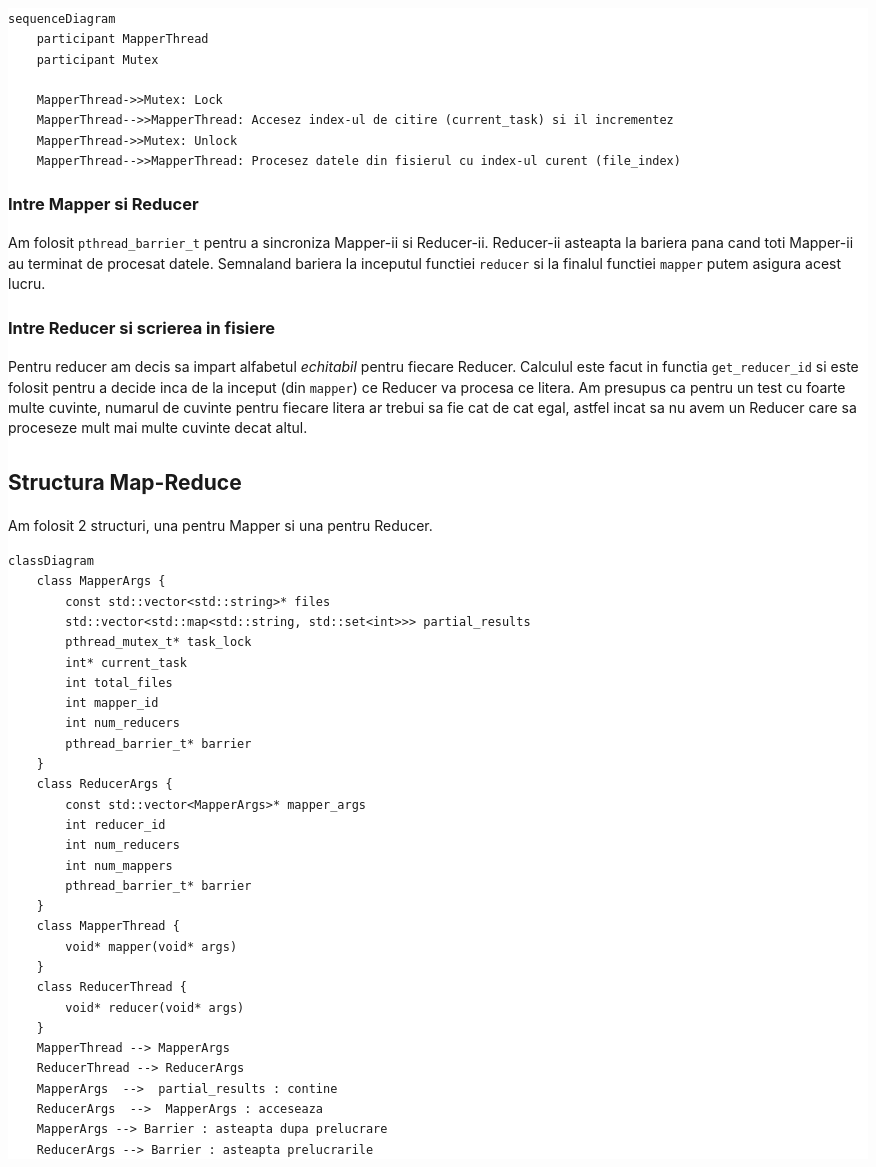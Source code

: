 ```mermaid
sequenceDiagram
    participant MapperThread
    participant Mutex

    MapperThread->>Mutex: Lock
    MapperThread-->>MapperThread: Accesez index-ul de citire (current_task) si il incrementez
    MapperThread->>Mutex: Unlock
    MapperThread-->>MapperThread: Procesez datele din fisierul cu index-ul curent (file_index)
```

### Intre Mapper si Reducer

Am folosit `pthread_barrier_t` pentru a sincroniza Mapper-ii si Reducer-ii.
Reducer-ii asteapta la bariera pana cand toti Mapper-ii au terminat de procesat
datele. Semnaland bariera la inceputul functiei `reducer` si la finalul functiei
`mapper` putem asigura acest lucru.

### Intre Reducer si scrierea in fisiere

Pentru reducer am decis sa impart alfabetul _echitabil_ pentru fiecare Reducer.
Calculul este facut in functia `get_reducer_id` si este folosit pentru a decide
inca de la inceput (din `mapper`) ce Reducer va procesa ce litera. Am presupus ca
pentru un test cu foarte multe cuvinte, numarul de cuvinte pentru fiecare litera
ar trebui sa fie cat de cat egal, astfel incat sa nu avem un Reducer care sa
proceseze mult mai multe cuvinte decat altul.

## Structura Map-Reduce

Am folosit 2 structuri, una pentru Mapper si una pentru Reducer.

```mermaid
classDiagram
    class MapperArgs {
        const std::vector<std::string>* files
        std::vector<std::map<std::string, std::set<int>>> partial_results
        pthread_mutex_t* task_lock
        int* current_task
        int total_files
        int mapper_id
        int num_reducers
        pthread_barrier_t* barrier
    }
    class ReducerArgs {
        const std::vector<MapperArgs>* mapper_args
        int reducer_id
        int num_reducers
        int num_mappers
        pthread_barrier_t* barrier
    }
    class MapperThread {
        void* mapper(void* args)
    }
    class ReducerThread {
        void* reducer(void* args)
    }
    MapperThread --> MapperArgs
    ReducerThread --> ReducerArgs
    MapperArgs  -->  partial_results : contine
    ReducerArgs  -->  MapperArgs : acceseaza
    MapperArgs --> Barrier : asteapta dupa prelucrare
    ReducerArgs --> Barrier : asteapta prelucrarile
```
